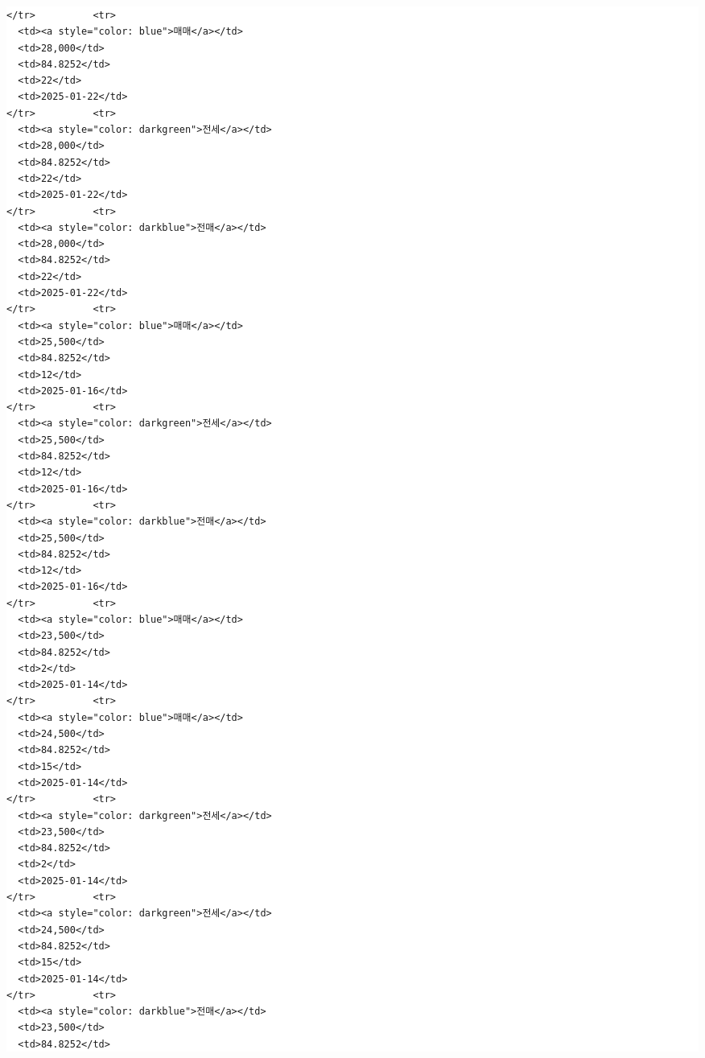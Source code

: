     </tr>          <tr>
      <td><a style="color: blue">매매</a></td>
      <td>28,000</td>
      <td>84.8252</td>
      <td>22</td>
      <td>2025-01-22</td>
    </tr>          <tr>
      <td><a style="color: darkgreen">전세</a></td>
      <td>28,000</td>
      <td>84.8252</td>
      <td>22</td>
      <td>2025-01-22</td>
    </tr>          <tr>
      <td><a style="color: darkblue">전매</a></td>
      <td>28,000</td>
      <td>84.8252</td>
      <td>22</td>
      <td>2025-01-22</td>
    </tr>          <tr>
      <td><a style="color: blue">매매</a></td>
      <td>25,500</td>
      <td>84.8252</td>
      <td>12</td>
      <td>2025-01-16</td>
    </tr>          <tr>
      <td><a style="color: darkgreen">전세</a></td>
      <td>25,500</td>
      <td>84.8252</td>
      <td>12</td>
      <td>2025-01-16</td>
    </tr>          <tr>
      <td><a style="color: darkblue">전매</a></td>
      <td>25,500</td>
      <td>84.8252</td>
      <td>12</td>
      <td>2025-01-16</td>
    </tr>          <tr>
      <td><a style="color: blue">매매</a></td>
      <td>23,500</td>
      <td>84.8252</td>
      <td>2</td>
      <td>2025-01-14</td>
    </tr>          <tr>
      <td><a style="color: blue">매매</a></td>
      <td>24,500</td>
      <td>84.8252</td>
      <td>15</td>
      <td>2025-01-14</td>
    </tr>          <tr>
      <td><a style="color: darkgreen">전세</a></td>
      <td>23,500</td>
      <td>84.8252</td>
      <td>2</td>
      <td>2025-01-14</td>
    </tr>          <tr>
      <td><a style="color: darkgreen">전세</a></td>
      <td>24,500</td>
      <td>84.8252</td>
      <td>15</td>
      <td>2025-01-14</td>
    </tr>          <tr>
      <td><a style="color: darkblue">전매</a></td>
      <td>23,500</td>
      <td>84.8252</td>
